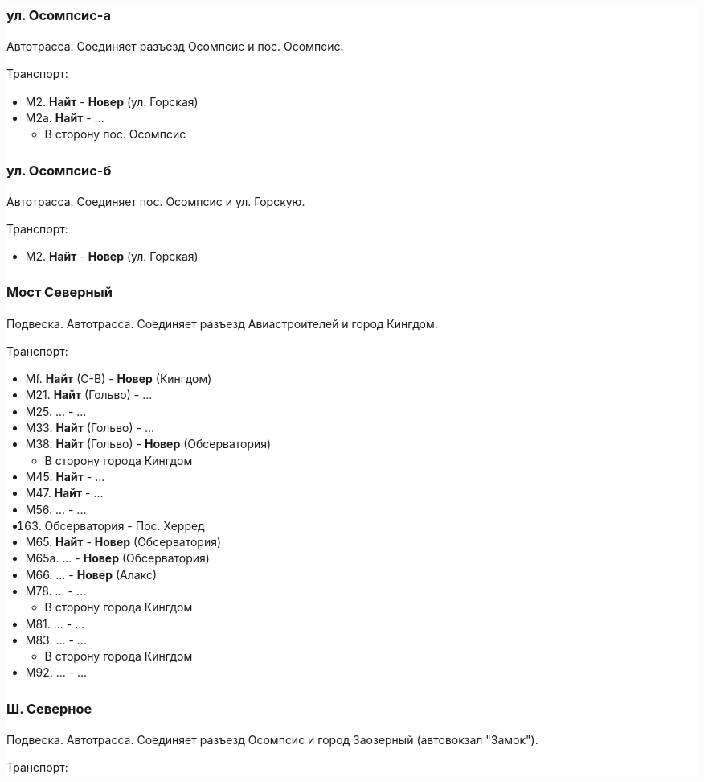 ### ул. Осомпсис-а

Автотрасса.
Соединяет разъезд Осомпсис и пос. Осомпсис.

Транспорт:

*   M2.     **Найт**            -   **Новер** (ул. Горская)
*   M2a.    **Найт**            -   ...
    *   В сторону пос. Осомпсис

### ул. Осомпсис-б

Автотрасса.
Соединяет пос. Осомпсис и ул. Горскую.

Транспорт:

*   M2.     **Найт**            -   **Новер** (ул. Горская)

### Мост Северный

Подвеска.
Автотрасса.
Соединяет разъезд Авиастроителей и город Кингдом.

Транспорт:

*   Mf.     **Найт** (С-В)      -   **Новер** (Кингдом)
*   M21.    **Найт** (Гольво)   -   ...
*   M25.    ...                 -   ...
*   M33.    **Найт** (Гольво)   -   ...
*   M38.    **Найт** (Гольво)   -   **Новер** (Обсерватория)
    *   В сторону города Кингдом
*   M45.    **Найт**            -   ...
*   M47.    **Найт**            -   ...
*   M56.    ...                 -   ...
*   163.    Обсерватория        -   Пос. Херред
*   M65.    **Найт**            -   **Новер** (Обсерватория)
*   M65a.   ...                 -   **Новер** (Обсерватория)
*   M66.    ...                 -   **Новер** (Алакс)
*   M78.    ...                 -   ...
    *   В сторону города Кингдом
*   M81.    ...                 -   ...
*   M83.    ...                 -   ...
    *   В сторону города Кингдом
*   M92.    ...                 -   ...

### Ш. Северное

Подвеска.
Автотрасса.
Соединяет разъезд Осомпсис и город Заозерный (автовокзал "Замок").

Транспорт:
